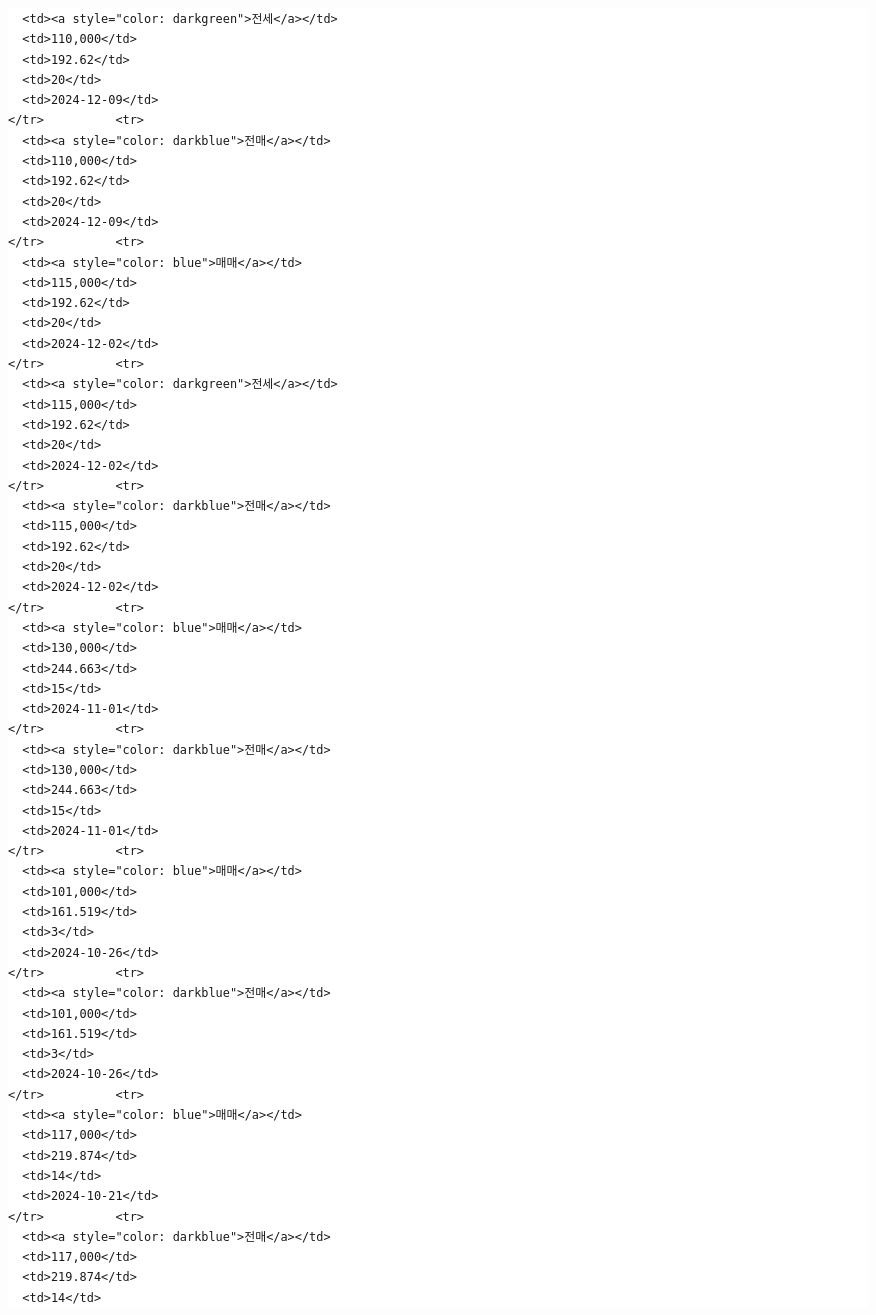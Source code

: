       <td><a style="color: darkgreen">전세</a></td>
      <td>110,000</td>
      <td>192.62</td>
      <td>20</td>
      <td>2024-12-09</td>
    </tr>          <tr>
      <td><a style="color: darkblue">전매</a></td>
      <td>110,000</td>
      <td>192.62</td>
      <td>20</td>
      <td>2024-12-09</td>
    </tr>          <tr>
      <td><a style="color: blue">매매</a></td>
      <td>115,000</td>
      <td>192.62</td>
      <td>20</td>
      <td>2024-12-02</td>
    </tr>          <tr>
      <td><a style="color: darkgreen">전세</a></td>
      <td>115,000</td>
      <td>192.62</td>
      <td>20</td>
      <td>2024-12-02</td>
    </tr>          <tr>
      <td><a style="color: darkblue">전매</a></td>
      <td>115,000</td>
      <td>192.62</td>
      <td>20</td>
      <td>2024-12-02</td>
    </tr>          <tr>
      <td><a style="color: blue">매매</a></td>
      <td>130,000</td>
      <td>244.663</td>
      <td>15</td>
      <td>2024-11-01</td>
    </tr>          <tr>
      <td><a style="color: darkblue">전매</a></td>
      <td>130,000</td>
      <td>244.663</td>
      <td>15</td>
      <td>2024-11-01</td>
    </tr>          <tr>
      <td><a style="color: blue">매매</a></td>
      <td>101,000</td>
      <td>161.519</td>
      <td>3</td>
      <td>2024-10-26</td>
    </tr>          <tr>
      <td><a style="color: darkblue">전매</a></td>
      <td>101,000</td>
      <td>161.519</td>
      <td>3</td>
      <td>2024-10-26</td>
    </tr>          <tr>
      <td><a style="color: blue">매매</a></td>
      <td>117,000</td>
      <td>219.874</td>
      <td>14</td>
      <td>2024-10-21</td>
    </tr>          <tr>
      <td><a style="color: darkblue">전매</a></td>
      <td>117,000</td>
      <td>219.874</td>
      <td>14</td>